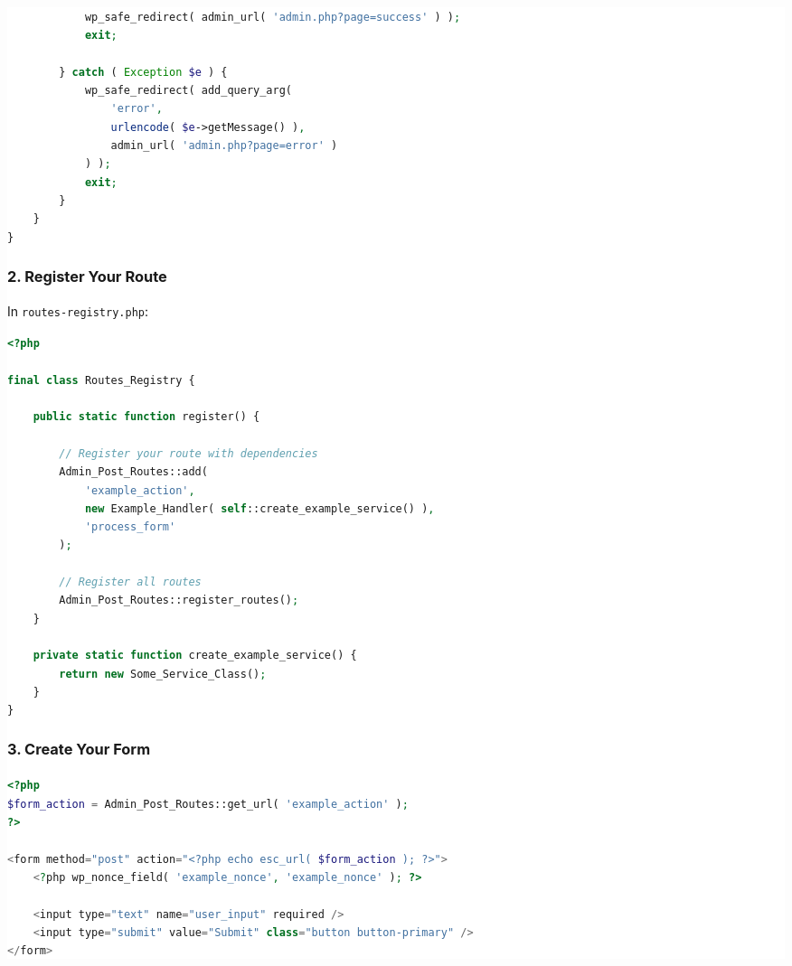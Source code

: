 ```php
            wp_safe_redirect( admin_url( 'admin.php?page=success' ) );
            exit;
            
        } catch ( Exception $e ) {
            wp_safe_redirect( add_query_arg( 
                'error', 
                urlencode( $e->getMessage() ), 
                admin_url( 'admin.php?page=error' ) 
            ) );
            exit;
        }
    }
}
```

### 2. Register Your Route

In `routes-registry.php`:

```php
<?php

final class Routes_Registry {

    public static function register() {
        
        // Register your route with dependencies
        Admin_Post_Routes::add(
            'example_action',
            new Example_Handler( self::create_example_service() ),
            'process_form'
        );

        // Register all routes
        Admin_Post_Routes::register_routes();
    }

    private static function create_example_service() {
        return new Some_Service_Class();
    }
}
```

### 3. Create Your Form

```php
<?php
$form_action = Admin_Post_Routes::get_url( 'example_action' );
?>

<form method="post" action="<?php echo esc_url( $form_action ); ?>">
    <?php wp_nonce_field( 'example_nonce', 'example_nonce' ); ?>
    
    <input type="text" name="user_input" required />
    <input type="submit" value="Submit" class="button button-primary" />
</form>
```
